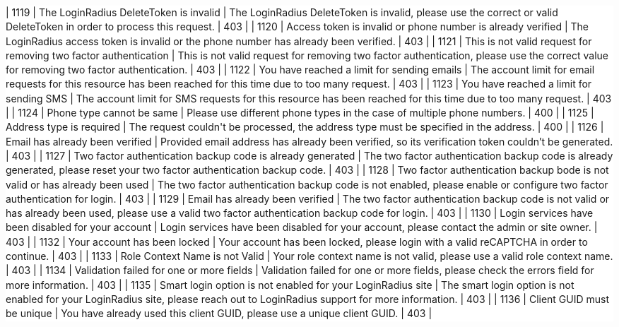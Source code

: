 | 1119       | The LoginRadius DeleteToken is invalid                                                                              | The LoginRadius DeleteToken is invalid, please use the correct or valid DeleteToken in order to process this request.                                                                                   | 403       |
| 1120       | Access token is invalid or phone number is already verified                                                         | The LoginRadius access token is invalid or the phone number has already been verified.                                                                                                                  | 403       |
| 1121       | This is not valid request for removing two factor authentication                                                    | This is not valid request for removing two factor authentication, please use the correct value for removing two factor authentication.                                                                  | 403       |
| 1122       | You have reached a limit for sending emails                                                                         | The account limit for email requests for this resource has been reached for this time due to too many request.                                                                                          | 403       |
| 1123       | You have reached a limit for sending SMS                                                                            | The account limit for SMS requests for this resource has been reached for this time due to too many request.                                                                                            | 403       |
| 1124       | Phone type cannot be same                                                                                           | Please use different phone types in the case of multiple phone numbers.                                                                                                                                 | 400       |
| 1125       | Address type is required                                                                                            | The request couldn't be processed, the address type must be specified in the address.                                                                                                                   | 400       |
| 1126       | Email has already been verified                                                                                     | Provided email address has already been verified, so its verification token couldn’t be generated.                                                                                                      | 403       |
| 1127       | Two factor authentication backup code is already generated                                                          | The two factor authentication backup code is already generated, please reset your two factor authentication backup code.                                                                                | 403       |
| 1128       | Two factor authentication backup bode is not valid or has already been used                                         | The two factor authentication backup code is not enabled, please enable or configure two factor authentication for login.                                                                               | 403       |
| 1129       | Email has already been verified                                                                                     | The two factor authentication backup code is not valid or has already been used, please use a valid two factor authentication backup code for login.                                                    | 403       |
| 1130       | Login services have been disabled for your account                                                                  | Login services have been disabled for your account, please contact the admin or site owner.                                                                                                             | 403       |
| 1132       | Your account has been locked                                                                                        | Your account has been locked, please login with a valid reCAPTCHA in order to continue.                                                                                                                 | 403       |
| 1133       | Role Context Name is not Valid                                                                                      | Your role context name is not valid, please use a valid role context name.                                                                                                                              | 403       |
| 1134       | Validation failed for one or more fields                                                                            | Validation failed for one or more fields, please check the errors field for more information.                                                                                                           | 403       |
| 1135       | Smart login option is not enabled for your LoginRadius site                                                         | The smart login option is not enabled for your LoginRadius site, please reach out to LoginRadius support for more information.                                                                          | 403       |
| 1136       | Client GUID must be unique                                                                                          | You have already used this client GUID, please use a unique client GUID.                                                                                                                                | 403       |